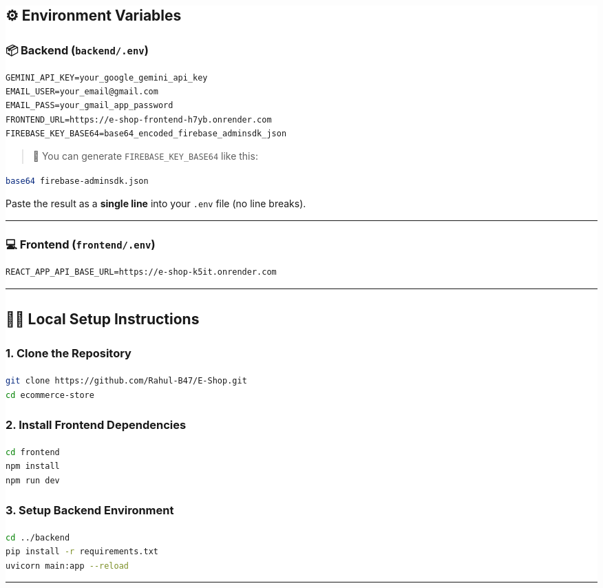 
## ⚙️ Environment Variables

### 📦 Backend (`backend/.env`)

```env
GEMINI_API_KEY=your_google_gemini_api_key
EMAIL_USER=your_email@gmail.com
EMAIL_PASS=your_gmail_app_password
FRONTEND_URL=https://e-shop-frontend-h7yb.onrender.com
FIREBASE_KEY_BASE64=base64_encoded_firebase_adminsdk_json
```

> 🔐 You can generate `FIREBASE_KEY_BASE64` like this:

```bash
base64 firebase-adminsdk.json
```

Paste the result as a **single line** into your `.env` file (no line breaks).

---

### 💻 Frontend (`frontend/.env`)

```env
REACT_APP_API_BASE_URL=https://e-shop-k5it.onrender.com
```

---

## 🧑‍💻 Local Setup Instructions

### 1. Clone the Repository

```bash
git clone https://github.com/Rahul-B47/E-Shop.git
cd ecommerce-store
```

### 2. Install Frontend Dependencies

```bash
cd frontend
npm install
npm run dev
```

### 3. Setup Backend Environment

```bash
cd ../backend
pip install -r requirements.txt
uvicorn main:app --reload
```

---